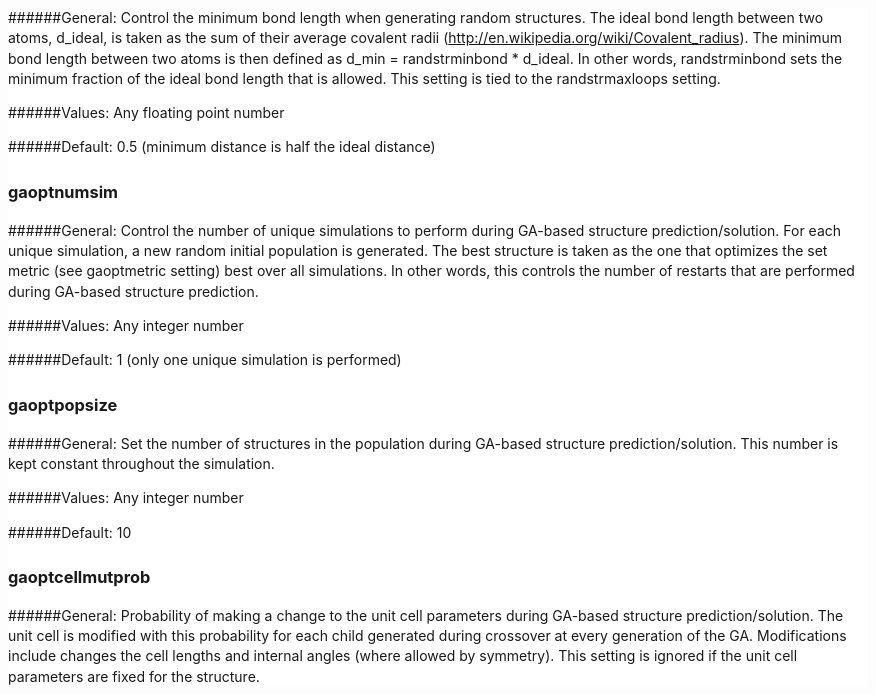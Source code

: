 ######General: 
Control the minimum bond length when generating random structures.
    The ideal bond length between two atoms, d_ideal, is taken as the sum of
    their average covalent radii (http://en.wikipedia.org/wiki/Covalent_radius).
    The minimum bond length between two atoms is then defined as
    d_min = randstrminbond * d_ideal. In other words, randstrminbond sets the
    minimum fraction of the ideal bond length that is allowed. This setting is
    tied to the randstrmaxloops setting.

######Values: 
Any floating point number

######Default: 
0.5 (minimum distance is half the ideal distance)



### gaoptnumsim

######General: 
Control the number of unique simulations to perform during GA-based
    structure prediction/solution. For each unique simulation, a new random
    initial population is generated. The best structure is taken as the one
    that optimizes the set metric (see gaoptmetric setting) best over all
    simulations. In other words, this controls the number of restarts that are
    performed during GA-based structure prediction.

######Values: 
Any integer number

######Default: 
1 (only one unique simulation is performed)



### gaoptpopsize

######General: 
Set the number of structures in the population during GA-based
    structure prediction/solution. This number is kept constant throughout the
    simulation.

######Values: 
Any integer number

######Default: 
10



### gaoptcellmutprob

######General: 
Probability of making a change to the unit cell parameters during
    GA-based structure prediction/solution. The unit cell is modified with this
    probability for each child generated during crossover at every generation
    of the GA. Modifications include changes the cell lengths and internal
    angles (where allowed by symmetry). This setting is ignored if the unit
    cell parameters are fixed for the structure.
